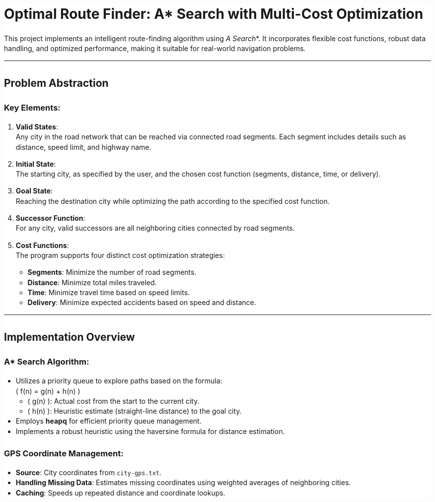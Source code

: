# Optimal Route Finder: A* Search with Multi-Cost Optimization

This project implements an intelligent route-finding algorithm using **A* Search**. It incorporates flexible cost functions, robust data handling, and optimized performance, making it suitable for real-world navigation problems.

---

## Problem Abstraction

### Key Elements:
1. **Valid States**:  
   Any city in the road network that can be reached via connected road segments. Each segment includes details such as distance, speed limit, and highway name.

2. **Initial State**:  
   The starting city, as specified by the user, and the chosen cost function (segments, distance, time, or delivery).

3. **Goal State**:  
   Reaching the destination city while optimizing the path according to the specified cost function.

4. **Successor Function**:  
   For any city, valid successors are all neighboring cities connected by road segments.

5. **Cost Functions**:  
   The program supports four distinct cost optimization strategies:
   - **Segments**: Minimize the number of road segments.
   - **Distance**: Minimize total miles traveled.
   - **Time**: Minimize travel time based on speed limits.
   - **Delivery**: Minimize expected accidents based on speed and distance.

---

## Implementation Overview

### A* Search Algorithm:
- Utilizes a priority queue to explore paths based on the formula:  
  \( f(n) = g(n) + h(n) \)  
  - \( g(n) \): Actual cost from the start to the current city.  
  - \( h(n) \): Heuristic estimate (straight-line distance) to the goal city.
- Employs **heapq** for efficient priority queue management.  
- Implements a robust heuristic using the haversine formula for distance estimation.

### GPS Coordinate Management:
- **Source**: City coordinates from `city-gps.txt`.  
- **Handling Missing Data**: Estimates missing coordinates using weighted averages of neighboring cities.  
- **Caching**: Speeds up repeated distance and coordinate lookups.
